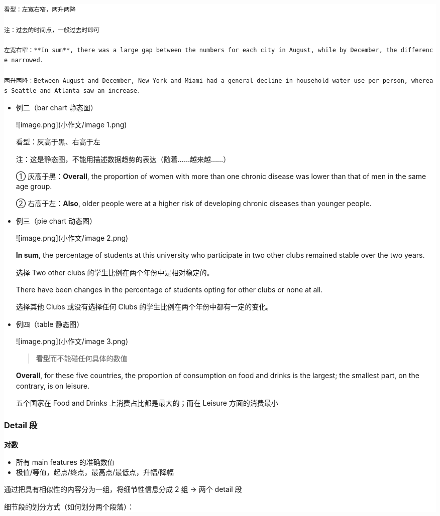     看型：左宽右窄，两升两降
    
    注：过去的时间点，一般过去时即可
    
    左宽右窄：**In sum**, there was a large gap between the numbers for each city in August, while by December, the difference narrowed.
    
    两升两降：Between August and December, New York and Miami had a general decline in household water use per person, whereas Seattle and Atlanta saw an increase.
    
- 例二（bar chart 静态图）
    
    ![image.png](小作文/image 1.png)
    
    看型：灰高于黑、右高于左
    
    注：这是静态图，不能用描述数据趋势的表达（随着……越来越……）
    
    ① 灰高于黑：**Overall**, the proportion of women with more than one chronic disease was lower than that of men in the same age group.
    
    ② 右高于左：**Also**, older people were at a higher risk of developing chronic diseases than younger people.
    
- 例三（pie chart 动态图）
    
    ![image.png](小作文/image 2.png)
    
    **In sum**, the percentage of students at this university who participate in two other clubs remained stable over the two years.
    
    选择 Two other clubs 的学生比例在两个年份中是相对稳定的。
    
    There have been changes in the percentage of students opting for other clubs or none at all.
    
    选择其他 Clubs 或没有选择任何 Clubs 的学生比例在两个年份中都有一定的变化。
    
- 例四（table 静态图）
    
    ![image.png](小作文/image 3.png)
    
    > **看型**而不能碰任何具体的数值
    > 
    
    **Overall**, for these five countries, the proportion of consumption on food and drinks is the largest; the smallest part, on the contrary, is on leisure.
    
    五个国家在 Food and Drinks 上消费占比都是最大的；而在 Leisure 方面的消费最小
    

### **Detail 段**

**对数**

- 所有 main features 的准确数值
- 极值/等值，起点/终点，最高点/最低点，升幅/降幅

通过把具有相似性的内容分为一组，将细节性信息分成 2 组 → 两个 detail 段

细节段的划分方式（如何划分两个段落）：
